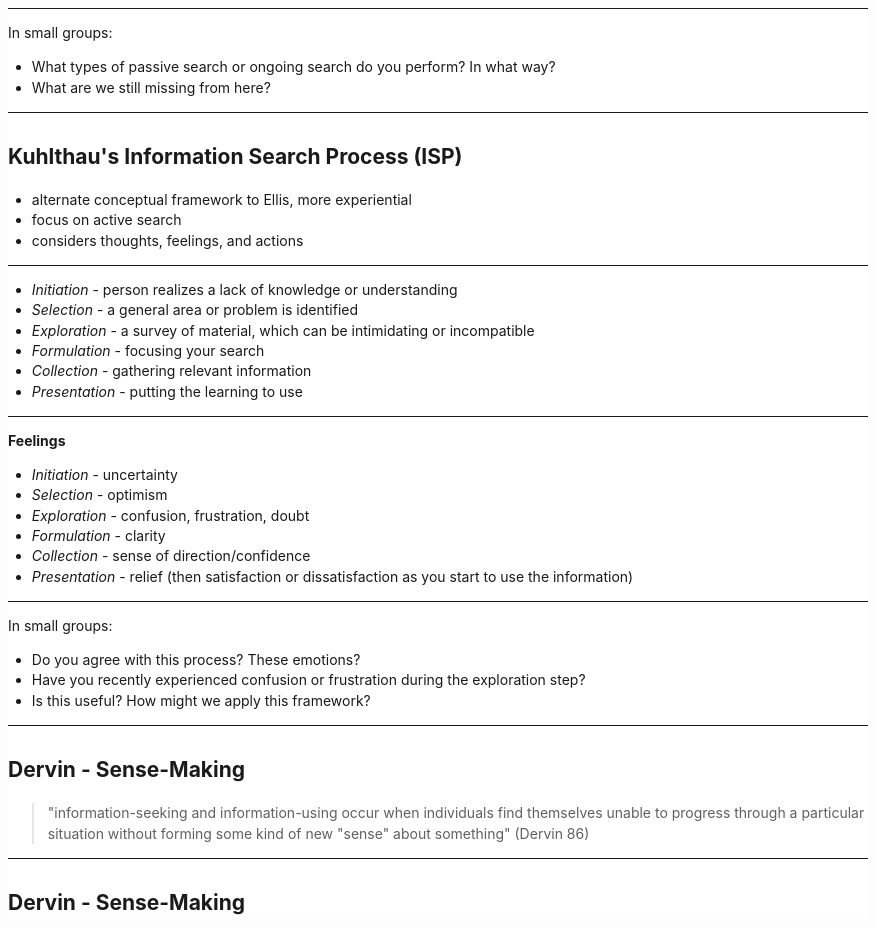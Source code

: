 -------

In small groups:

- What types of passive search or ongoing search do you perform? In what way?
- What are we still missing from here?

-------

## Kuhlthau's Information Search Process (ISP)

- alternate conceptual framework to Ellis, more experiential
- focus on active search
- considers thoughts, feelings, and actions

-------

- _Initiation_ - person realizes a lack of knowledge or understanding
- _Selection_ - a general area or problem is identified
- _Exploration_ - a survey of material, which can be intimidating or incompatible
- _Formulation_ - focusing your search
- _Collection_ - gathering relevant information
- _Presentation_ - putting the learning to use

-------

**Feelings**

- _Initiation_ - uncertainty
- _Selection_ - optimism
- _Exploration_ - confusion, frustration, doubt
- _Formulation_ - clarity
- _Collection_ - sense of direction/confidence
- _Presentation_ - relief (then satisfaction or dissatisfaction as you start to use the information)

-------

In small groups:

- Do you agree with this process? These emotions?
- Have you recently experienced confusion or frustration during the exploration step?
- Is this useful? How might we apply this framework?

-------

## Dervin - Sense-Making

> "information-seeking and information-using occur when individuals find themselves unable to progress through a particular situation without forming some kind of new "sense" about something" (Dervin 86)

------------

## Dervin - Sense-Making
